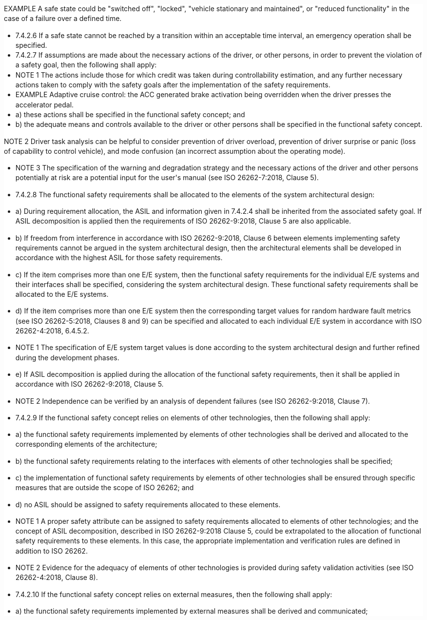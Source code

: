 EXAMPLE A safe state could be "switched off", "locked", "vehicle stationary and maintained", or "reduced functionality" in the case of a failure over a defined time.

- 7.4.2.6 If a safe state cannot be reached by a transition within an acceptable time interval, an emergency operation shall be specified.
- 7.4.2.7 If assumptions are made about the necessary actions of the driver, or other persons, in order to prevent the violation of a safety goal, then the following shall apply:
- NOTE 1 The actions include those for which credit was taken during controllability estimation, and any further necessary actions taken to comply with the safety goals after the implementation of the safety requirements.
- EXAMPLE Adaptive cruise control: the ACC generated brake activation being overridden when the driver presses the accelerator pedal.
- a) these actions shall be specified in the functional safety concept; and
- b) the adequate means and controls available to the driver or other persons shall be specified in the functional safety concept.

NOTE 2 Driver task analysis can be helpful to consider prevention of driver overload, prevention of driver surprise or panic (loss of capability to control vehicle), and mode confusion (an incorrect assumption about the operating mode).

- NOTE 3 The specification of the warning and degradation strategy and the necessary actions of the driver and other persons potentially at risk are a potential input for the user's manual (see ISO 26262-7:2018, Clause 5).
- 7.4.2.8 The  functional  safety  requirements  shall  be  allocated  to  the  elements  of  the  system architectural design:
- a) During requirement allocation, the ASIL and information given in 7.4.2.4 shall be inherited from the associated safety goal. If ASIL decomposition is applied then the requirements of ISO 26262-9:2018, Clause 5 are also applicable.
- b) If  freedom  from  interference  in  accordance  with  ISO  26262-9:2018,  Clause  6  between  elements implementing safety requirements cannot be argued in the system architectural design, then the architectural  elements  shall  be  developed  in  accordance  with  the  highest  ASIL  for  those  safety requirements.
- c) If the item comprises more than one E/E system, then the functional safety requirements for the individual E/E systems and their interfaces shall be specified, considering the system architectural design. These functional safety requirements shall be allocated to the E/E systems.
- d) If the item comprises more than one E/E system then the corresponding target values for random hardware fault metrics (see ISO 26262-5:2018, Clauses 8 and 9) can be specified and allocated to each individual E/E system in accordance with ISO 26262-4:2018, 6.4.5.2.
- NOTE 1 The  specification  of  E/E  system  target  values  is  done  according  to  the  system  architectural design and further refined during the development phases.
- e) If ASIL decomposition is applied during the allocation of the functional safety requirements, then it shall be applied in accordance with ISO 26262-9:2018, Clause 5.
- NOTE 2 Independence can be verified by an analysis of dependent failures (see ISO 26262-9:2018, Clause 7).
- 7.4.2.9 If  the  functional  safety  concept  relies  on  elements  of  other  technologies,  then  the  following shall apply:
- a) the functional safety requirements implemented by elements of other technologies shall be derived and allocated to the corresponding elements of the architecture;

- b) the functional safety requirements relating to the interfaces with elements of other technologies shall be specified;
- c) the implementation of functional safety requirements by elements of other technologies shall be ensured through specific measures that are outside the scope of ISO 26262; and
- d) no ASIL should be assigned to safety requirements allocated to these elements.
- NOTE 1 A  proper  safety  attribute  can  be  assigned  to  safety  requirements  allocated  to  elements  of  other technologies;  and  the  concept  of  ASIL  decomposition,  described  in  ISO  26262-9:2018  Clause  5,  could  be extrapolated to the allocation of functional safety requirements to these elements. In this case, the appropriate implementation and verification rules are defined in addition to ISO 26262.
- NOTE 2 Evidence  for  the  adequacy  of  elements  of  other  technologies  is  provided  during  safety  validation activities (see ISO 26262-4:2018, Clause 8).
- 7.4.2.10 If the functional safety concept relies on external measures, then the following shall apply:
- a) the  functional  safety  requirements  implemented  by  external  measures  shall  be  derived  and communicated;